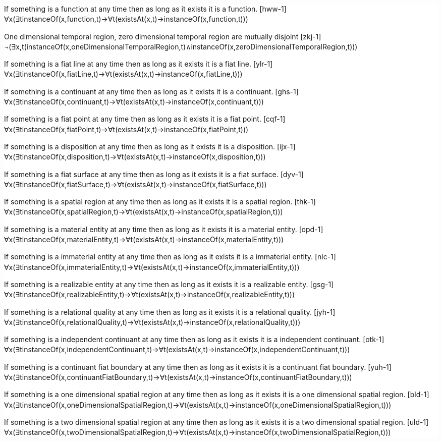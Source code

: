 If something is a function at any time then as long as it exists it is a function. [hww-1]
∀x(∃tinstanceOf(x,function,t)→∀t(existsAt(x,t)→instanceOf(x,function,t)))

One dimensional temporal region, zero dimensional temporal region are mutually disjoint [zkj-1]
¬(∃x,t(instanceOf(x,oneDimensionalTemporalRegion,t)∧instanceOf(x,zeroDimensionalTemporalRegion,t)))

If something is a fiat line at any time then as long as it exists it is a fiat line. [ylr-1]
∀x(∃tinstanceOf(x,fiatLine,t)→∀t(existsAt(x,t)→instanceOf(x,fiatLine,t)))

If something is a continuant at any time then as long as it exists it is a continuant. [ghs-1]
∀x(∃tinstanceOf(x,continuant,t)→∀t(existsAt(x,t)→instanceOf(x,continuant,t)))

If something is a fiat point at any time then as long as it exists it is a fiat point. [cqf-1]
∀x(∃tinstanceOf(x,fiatPoint,t)→∀t(existsAt(x,t)→instanceOf(x,fiatPoint,t)))

If something is a disposition at any time then as long as it exists it is a disposition. [ijx-1]
∀x(∃tinstanceOf(x,disposition,t)→∀t(existsAt(x,t)→instanceOf(x,disposition,t)))

If something is a fiat surface at any time then as long as it exists it is a fiat surface. [dyv-1]
∀x(∃tinstanceOf(x,fiatSurface,t)→∀t(existsAt(x,t)→instanceOf(x,fiatSurface,t)))

If something is a spatial region at any time then as long as it exists it is a spatial region. [thk-1]
∀x(∃tinstanceOf(x,spatialRegion,t)→∀t(existsAt(x,t)→instanceOf(x,spatialRegion,t)))

If something is a material entity at any time then as long as it exists it is a material entity. [opd-1]
∀x(∃tinstanceOf(x,materialEntity,t)→∀t(existsAt(x,t)→instanceOf(x,materialEntity,t)))

If something is a immaterial entity at any time then as long as it exists it is a immaterial entity. [nlc-1]
∀x(∃tinstanceOf(x,immaterialEntity,t)→∀t(existsAt(x,t)→instanceOf(x,immaterialEntity,t)))

If something is a realizable entity at any time then as long as it exists it is a realizable entity. [gsg-1]
∀x(∃tinstanceOf(x,realizableEntity,t)→∀t(existsAt(x,t)→instanceOf(x,realizableEntity,t)))

If something is a relational quality at any time then as long as it exists it is a relational quality. [jyh-1]
∀x(∃tinstanceOf(x,relationalQuality,t)→∀t(existsAt(x,t)→instanceOf(x,relationalQuality,t)))

If something is a independent continuant at any time then as long as it exists it is a independent continuant. [otk-1]
∀x(∃tinstanceOf(x,independentContinuant,t)→∀t(existsAt(x,t)→instanceOf(x,independentContinuant,t)))

If something is a continuant fiat boundary at any time then as long as it exists it is a continuant fiat boundary. [yuh-1]
∀x(∃tinstanceOf(x,continuantFiatBoundary,t)→∀t(existsAt(x,t)→instanceOf(x,continuantFiatBoundary,t)))

If something is a one dimensional spatial region at any time then as long as it exists it is a one dimensional spatial region. [bld-1]
∀x(∃tinstanceOf(x,oneDimensionalSpatialRegion,t)→∀t(existsAt(x,t)→instanceOf(x,oneDimensionalSpatialRegion,t)))

If something is a two dimensional spatial region at any time then as long as it exists it is a two dimensional spatial region. [uld-1]
∀x(∃tinstanceOf(x,twoDimensionalSpatialRegion,t)→∀t(existsAt(x,t)→instanceOf(x,twoDimensionalSpatialRegion,t)))
